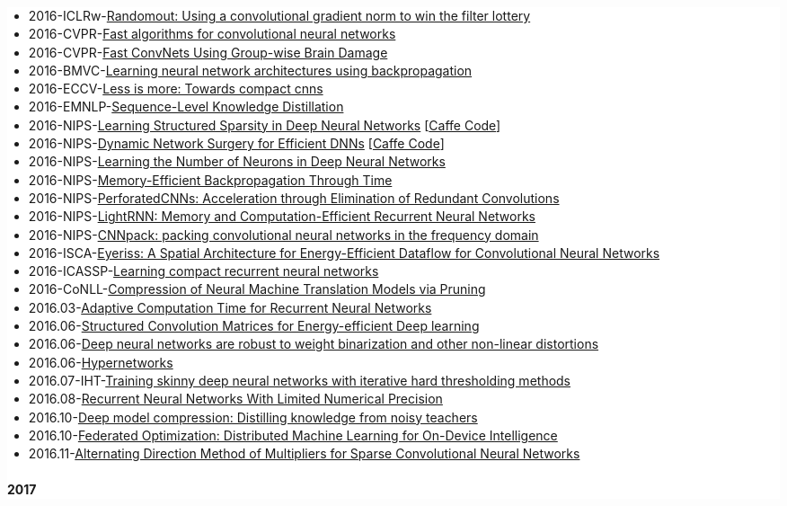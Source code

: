 -   2016-ICLRw-[Randomout: Using a convolutional gradient norm to win the filter lottery](https://arxiv.org/abs/1602.05931)
-   2016-CVPR-[Fast algorithms for convolutional neural networks](https://www.cv-foundation.org/openaccess/content_cvpr_2016/html/Lavin_Fast_Algorithms_for_CVPR_2016_paper.html)
-   2016-CVPR-[Fast ConvNets Using Group-wise Brain Damage](http://openaccess.thecvf.com/content_cvpr_2016/html/Lebedev_Fast_ConvNets_Using_CVPR_2016_paper.html)
-   2016-BMVC-[Learning neural network architectures using backpropagation](https://arxiv.org/abs/1511.05497)
-   2016-ECCV-[Less is more: Towards compact cnns](http://users.umiacs.umd.edu/~hzhou/paper/zhou_ECCV2016.pdf)
-   2016-EMNLP-[Sequence-Level Knowledge Distillation](https://arxiv.org/abs/1606.07947)
-   2016-NIPS-[Learning Structured Sparsity in Deep Neural Networks](https://proceedings.neurips.cc/paper/2016/hash/41bfd20a38bb1b0bec75acf0845530a7-Abstract.html) [[Caffe Code](https://github.com/wenwei202/caffe)]
-   2016-NIPS-[Dynamic Network Surgery for Efficient DNNs](http://papers.nips.cc/paper/6165-dynamic-network-surgery-for-efficient-dnns) [[Caffe Code](https://github.com/yiwenguo/Dynamic-Network-Surgery)]
-   2016-NIPS-[Learning the Number of Neurons in Deep Neural Networks](http://papers.nips.cc/paper/6372-learning-the-number-of-neurons-in-deep-networks)
-   2016-NIPS-[Memory-Efficient Backpropagation Through Time](http://papers.nips.cc/paper/6220-memory-efficient-backpropagation-through-time)
-   2016-NIPS-[PerforatedCNNs: Acceleration through Elimination of Redundant Convolutions](http://papers.nips.cc/paper/6463-perforatedcnns-acceleration-through-elimination-of-redundant-convolutions)
-   2016-NIPS-[LightRNN: Memory and Computation-Efficient Recurrent Neural Networks](http://papers.nips.cc/paper/6512-lightrnn-memory-and-computation-efficient-recurrent-neural-networks)
-   2016-NIPS-[CNNpack: packing convolutional neural networks in the frequency domain](https://papers.nips.cc/paper/6390-cnnpack-packing-convolutional-neural-networks-in-the-frequency-domain.pdf)
-   2016-ISCA-[Eyeriss: A Spatial Architecture for Energy-Efficient Dataflow for Convolutional Neural Networks](https://people.csail.mit.edu/emer/papers/2016.06.isca.eyeriss_architecture.pdf)
-   2016-ICASSP-[Learning compact recurrent neural networks](https://arxiv.org/abs/1604.02594)
-   2016-CoNLL-[Compression of Neural Machine Translation Models via Pruning](https://arxiv.org/abs/1606.09274)
-   2016.03-[Adaptive Computation Time for Recurrent Neural Networks](https://arxiv.org/abs/1603.08983)
-   2016.06-[Structured Convolution Matrices for Energy-efficient Deep learning](https://arxiv.org/abs/1606.02407)
-   2016.06-[Deep neural networks are robust to weight binarization and other non-linear distortions](https://arxiv.org/abs/1606.01981)
-   2016.06-[Hypernetworks](https://arxiv.org/abs/1609.09106)
-   2016.07-IHT-[Training skinny deep neural networks with iterative hard thresholding methods](https://arxiv.org/abs/1607.05423)
-   2016.08-[Recurrent Neural Networks With Limited Numerical Precision](https://arxiv.org/abs/1608.06902)
-   2016.10-[Deep model compression: Distilling knowledge from noisy teachers](https://arxiv.org/abs/1610.09650)
-   2016.10-[Federated Optimization: Distributed Machine Learning for On-Device Intelligence](https://arxiv.org/abs/1610.02527)
-   2016.11-[Alternating Direction Method of Multipliers for Sparse Convolutional Neural Networks](https://arxiv.org/abs/1611.01590)

#### 2017
